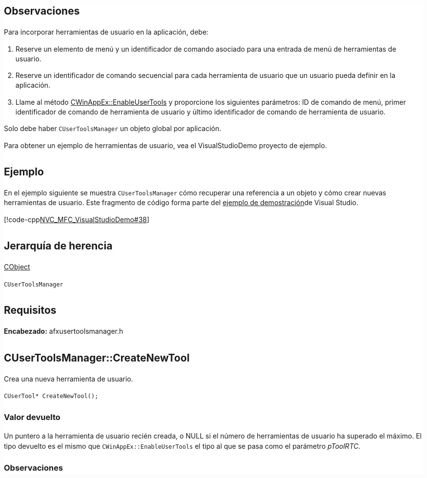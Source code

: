 ## <a name="remarks"></a>Observaciones

Para incorporar herramientas de usuario en la aplicación, debe:

1. Reserve un elemento de menú y un identificador de comando asociado para una entrada de menú de herramientas de usuario.

2. Reserve un identificador de comando secuencial para cada herramienta de usuario que un usuario pueda definir en la aplicación.

3. Llame al método [CWinAppEx::EnableUserTools](../../mfc/reference/cwinappex-class.md#enableusertools) y proporcione los siguientes parámetros: ID de comando de menú, primer identificador de comando de herramienta de usuario y último identificador de comando de herramienta de usuario.

Solo debe haber `CUserToolsManager` un objeto global por aplicación.

Para obtener un ejemplo de herramientas de usuario, vea el VisualStudioDemo proyecto de ejemplo.

## <a name="example"></a>Ejemplo

En el ejemplo siguiente se muestra `CUserToolsManager` cómo recuperar una referencia a un objeto y cómo crear nuevas herramientas de usuario. Este fragmento de código forma parte del [ejemplo de demostración](../../overview/visual-cpp-samples.md)de Visual Studio.

[!code-cpp[NVC_MFC_VisualStudioDemo#38](../../mfc/codesnippet/cpp/cusertoolsmanager-class_1.cpp)]

## <a name="inheritance-hierarchy"></a>Jerarquía de herencia

[CObject](../../mfc/reference/cobject-class.md)

`CUserToolsManager`

## <a name="requirements"></a>Requisitos

**Encabezado:** afxusertoolsmanager.h

## <a name="cusertoolsmanagercreatenewtool"></a><a name="createnewtool"></a>CUserToolsManager::CreateNewTool

Crea una nueva herramienta de usuario.

```
CUserTool* CreateNewTool();
```

### <a name="return-value"></a>Valor devuelto

Un puntero a la herramienta de usuario recién creada, o NULL si el número de herramientas de usuario ha superado el máximo. El tipo devuelto es el mismo que `CWinAppEx::EnableUserTools` el tipo al que se pasa como el parámetro *pToolRTC.*

### <a name="remarks"></a>Observaciones
